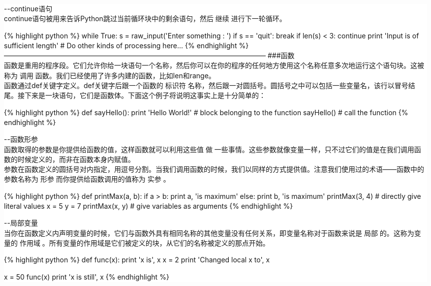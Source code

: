 --continue语句<br>
continue语句被用来告诉Python跳过当前循环块中的剩余语句，然后 继续 进行下一轮循环。

{% highlight python %}
while True:
    s = raw_input('Enter something : ')
    if s == 'quit':
        break
    if len(s) < 3:
        continue
    print 'Input is of sufficient length'
    # Do other kinds of processing here...
{% endhighlight %}
——————————————————————————————————————
###函数<br>
函数是重用的程序段。它们允许你给一块语句一个名称，然后你可以在你的程序的任何地方使用这个名称任意多次地运行这个语句块。这被称为 调用 函数。我们已经使用了许多内建的函数，比如len和range。<br>
函数通过def关键字定义。def关键字后跟一个函数的 标识符 名称，然后跟一对圆括号。圆括号之中可以包括一些变量名，该行以冒号结尾。接下来是一块语句，它们是函数体。下面这个例子将说明这事实上是十分简单的：

{% highlight python %}
def sayHello():
    print 'Hello World!' # block belonging to the function
sayHello() # call the function
{% endhighlight %}

--函数形参<br>
函数取得的参数是你提供给函数的值，这样函数就可以利用这些值 做 一些事情。这些参数就像变量一样，只不过它们的值是在我们调用函数的时候定义的，而非在函数本身内赋值。<br>
参数在函数定义的圆括号对内指定，用逗号分割。当我们调用函数的时候，我们以同样的方式提供值。注意我们使用过的术语——函数中的参数名称为 形参 而你提供给函数调用的值称为 实参 。

{% highlight python %}
def printMax(a, b):
    if a > b:
        print a, 'is maximum'
    else:
        print b, 'is maximum'
printMax(3, 4) # directly give literal values
x = 5
y = 7
printMax(x, y) # give variables as arguments
{% endhighlight %}

--局部变量<br>
当你在函数定义内声明变量的时候，它们与函数外具有相同名称的其他变量没有任何关系，即变量名称对于函数来说是 局部 的。这称为变量的 作用域 。所有变量的作用域是它们被定义的块，从它们的名称被定义的那点开始。

{% highlight python %}
def func(x):
    print 'x is', x
    x = 2
    print 'Changed local x to', x

x = 50
func(x)
print 'x is still', x
{% endhighlight %}

